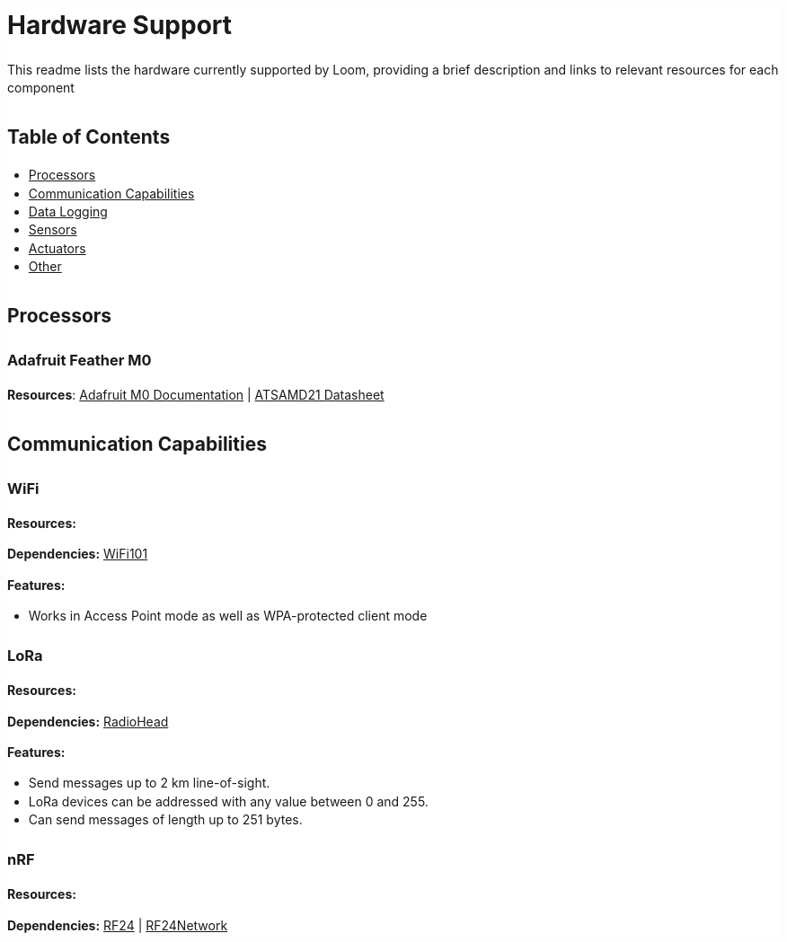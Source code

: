 # Hardware Support

This readme lists the hardware currently supported by Loom, providing a brief description and links to relevant resources for each component

## Table of Contents

- [Processors](#processors)
- [Communication Capabilities](#communication-capabilities)
- [Data Logging](#data-logging)
- [Sensors](#sensors)
- [Actuators](#actuators)
- [Other](#other)

## Processors

### Adafruit Feather M0

**Resources**: [Adafruit M0 Documentation](https://learn.adafruit.com/adafruit-feather-m0-basic-proto/overview) | [ATSAMD21 Datasheet](https://cdn-shop.adafruit.com/product-files/2772/atmel-42181-sam-d21_datasheet.pdf)

## Communication Capabilities 

### WiFi

**Resources:**

**Dependencies:** [WiFi101](https://github.com/arduino-libraries/WiFi101)

**Features:**

- Works in Access Point mode as well as WPA-protected client mode

### LoRa

**Resources:**

**Dependencies:** [RadioHead](https://github.com/adafruit/RadioHead)

**Features:**

- Send messages up to 2 km line-of-sight.
- LoRa devices can be addressed with any value between 0 and 255.
- Can send messages of length up to 251 bytes.

### nRF

**Resources:**

**Dependencies:** [RF24](https://github.com/nRF24/RF24) | [RF24Network](https://github.com/nRF24/RF24Network)
